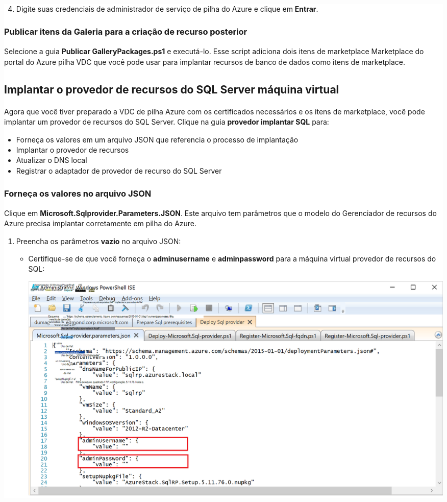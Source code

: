 4. Digite suas credenciais de administrador de serviço de pilha do Azure e clique em **Entrar**.

### <a name="publish-gallery-items-for-later-resource-creation"></a>Publicar itens da Galeria para a criação de recurso posterior

Selecione a guia **Publicar GalleryPackages.ps1** e executá-lo. Esse script adiciona dois itens de marketplace Marketplace do portal do Azure pilha VDC que você pode usar para implantar recursos de banco de dados como itens de marketplace.

## <a name="deploy-the-sql-server-resource-provider-vm"></a>Implantar o provedor de recursos do SQL Server máquina virtual

Agora que você tiver preparado a VDC de pilha Azure com os certificados necessários e os itens de marketplace, você pode implantar um provedor de recursos do SQL Server. Clique na guia **provedor implantar SQL** para:

   - Forneça os valores em um arquivo JSON que referencia o processo de implantação
   - Implantar o provedor de recursos
   - Atualizar o DNS local
   - Registrar o adaptador de provedor de recurso do SQL Server

### <a name="provide-values-in-the-json-file"></a>Forneça os valores no arquivo JSON

Clique em **Microsoft.Sqlprovider.Parameters.JSON**. Este arquivo tem parâmetros que o modelo do Gerenciador de recursos do Azure precisa implantar corretamente em pilha do Azure.

1. Preencha os parâmetros **vazio** no arquivo JSON:

    - Certifique-se de que você forneça o **adminusername** e **adminpassword** para a máquina virtual provedor de recursos do SQL:

        ![](./media/azure-stack-sql-rp-deploy-long/3.png)
